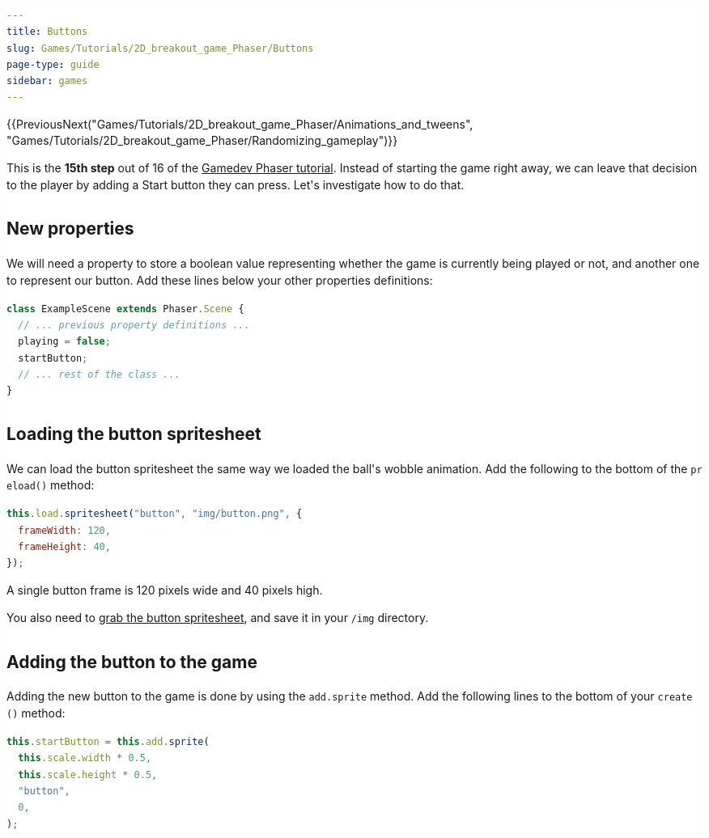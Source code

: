 ```yaml
---
title: Buttons
slug: Games/Tutorials/2D_breakout_game_Phaser/Buttons
page-type: guide
sidebar: games
---
```


{{PreviousNext("Games/Tutorials/2D_breakout_game_Phaser/Animations_and_tweens", "Games/Tutorials/2D_breakout_game_Phaser/Randomizing_gameplay")}}

This is the **15th step** out of 16 of the [Gamedev Phaser tutorial](/en-US/docs/Games/Tutorials/2D_breakout_game_Phaser). Instead of starting the game right away, we can leave that decision to the player by adding a Start button they can press. Let's investigate how to do that.

## New properties

We will need a property to store a boolean value representing whether the game is currently being played or not, and another one to represent our button. Add these lines below your other properties definitions:

```js
class ExampleScene extends Phaser.Scene {
  // ... previous property definitions ...
  playing = false;
  startButton;
  // ... rest of the class ...
}
```

## Loading the button spritesheet

We can load the button spritesheet the same way we loaded the ball's wobble animation. Add the following to the bottom of the `preload()` method:

```js
this.load.spritesheet("button", "img/button.png", {
  frameWidth: 120,
  frameHeight: 40,
});
```

A single button frame is 120 pixels wide and 40 pixels high.

You also need to [grab the button spritesheet](https://mdn.github.io/shared-assets/images/examples/2D_breakout_game_Phaser/button.png), and save it in your `/img` directory.

## Adding the button to the game

Adding the new button to the game is done by using the `add.sprite` method. Add the following lines to the bottom of your `create()` method:

```js
this.startButton = this.add.sprite(
  this.scale.width * 0.5,
  this.scale.height * 0.5,
  "button",
  0,
);
```
